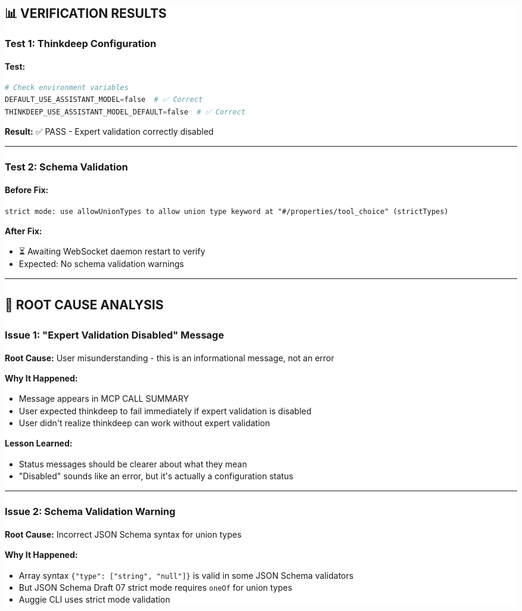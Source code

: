 
## 📊 VERIFICATION RESULTS

### Test 1: Thinkdeep Configuration

**Test:**
```python
# Check environment variables
DEFAULT_USE_ASSISTANT_MODEL=false  # ✅ Correct
THINKDEEP_USE_ASSISTANT_MODEL_DEFAULT=false  # ✅ Correct
```

**Result:** ✅ PASS - Expert validation correctly disabled

---

### Test 2: Schema Validation

**Before Fix:**
```
strict mode: use allowUnionTypes to allow union type keyword at "#/properties/tool_choice" (strictTypes)
```

**After Fix:**
- ⏳ Awaiting WebSocket daemon restart to verify
- Expected: No schema validation warnings

---

## 🎯 ROOT CAUSE ANALYSIS

### Issue 1: "Expert Validation Disabled" Message

**Root Cause:** User misunderstanding - this is an informational message, not an error

**Why It Happened:**
- Message appears in MCP CALL SUMMARY
- User expected thinkdeep to fail immediately if expert validation is disabled
- User didn't realize thinkdeep can work without expert validation

**Lesson Learned:**
- Status messages should be clearer about what they mean
- "Disabled" sounds like an error, but it's actually a configuration status

---

### Issue 2: Schema Validation Warning

**Root Cause:** Incorrect JSON Schema syntax for union types

**Why It Happened:**
- Array syntax `{"type": ["string", "null"]}` is valid in some JSON Schema validators
- But JSON Schema Draft 07 strict mode requires `oneOf` for union types
- Auggie CLI uses strict mode validation
